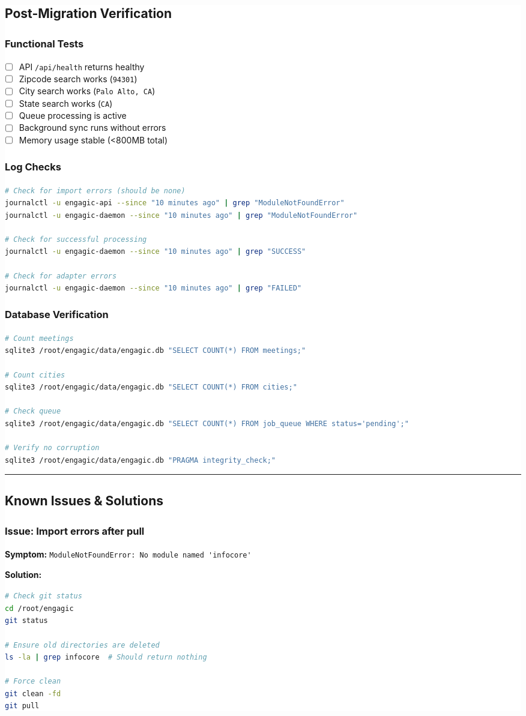 ## Post-Migration Verification

### Functional Tests

- [ ] API `/api/health` returns healthy
- [ ] Zipcode search works (`94301`)
- [ ] City search works (`Palo Alto, CA`)
- [ ] State search works (`CA`)
- [ ] Queue processing is active
- [ ] Background sync runs without errors
- [ ] Memory usage stable (<800MB total)

### Log Checks

```bash
# Check for import errors (should be none)
journalctl -u engagic-api --since "10 minutes ago" | grep "ModuleNotFoundError"
journalctl -u engagic-daemon --since "10 minutes ago" | grep "ModuleNotFoundError"

# Check for successful processing
journalctl -u engagic-daemon --since "10 minutes ago" | grep "SUCCESS"

# Check for adapter errors
journalctl -u engagic-daemon --since "10 minutes ago" | grep "FAILED"
```

### Database Verification

```bash
# Count meetings
sqlite3 /root/engagic/data/engagic.db "SELECT COUNT(*) FROM meetings;"

# Count cities
sqlite3 /root/engagic/data/engagic.db "SELECT COUNT(*) FROM cities;"

# Check queue
sqlite3 /root/engagic/data/engagic.db "SELECT COUNT(*) FROM job_queue WHERE status='pending';"

# Verify no corruption
sqlite3 /root/engagic/data/engagic.db "PRAGMA integrity_check;"
```

---

## Known Issues & Solutions

### Issue: Import errors after pull

**Symptom:** `ModuleNotFoundError: No module named 'infocore'`

**Solution:**
```bash
# Check git status
cd /root/engagic
git status

# Ensure old directories are deleted
ls -la | grep infocore  # Should return nothing

# Force clean
git clean -fd
git pull
```
